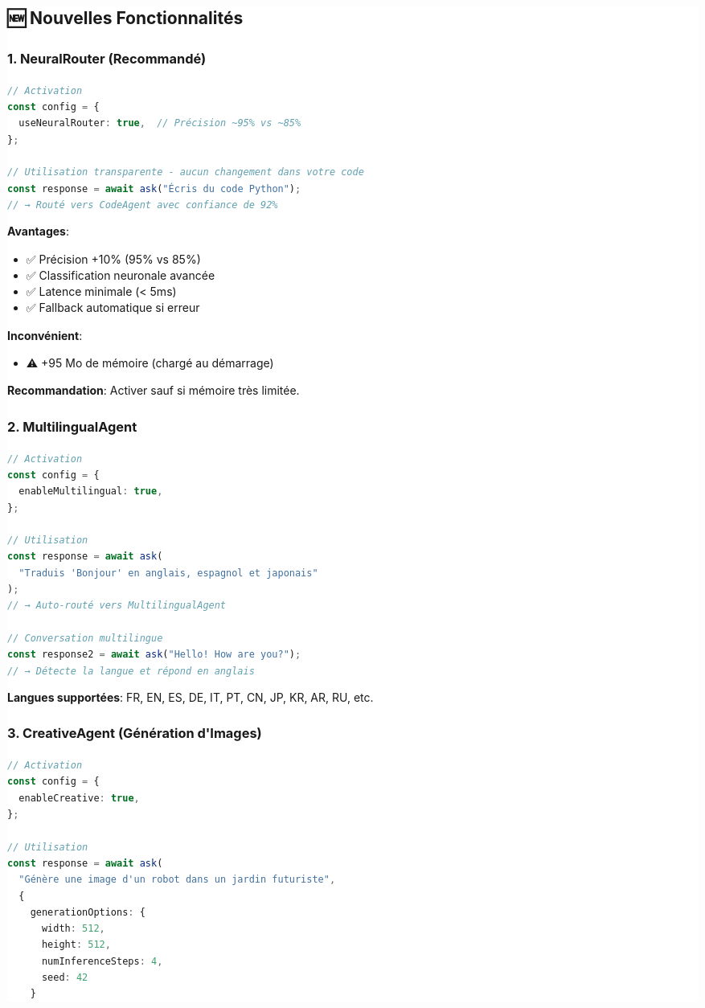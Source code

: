 
## 🆕 Nouvelles Fonctionnalités

### 1. NeuralRouter (Recommandé)

```typescript
// Activation
const config = {
  useNeuralRouter: true,  // Précision ~95% vs ~85%
};

// Utilisation transparente - aucun changement dans votre code
const response = await ask("Écris du code Python");
// → Routé vers CodeAgent avec confiance de 92%
```

**Avantages**:
- ✅ Précision +10% (95% vs 85%)
- ✅ Classification neuronale avancée
- ✅ Latence minimale (< 5ms)
- ✅ Fallback automatique si erreur

**Inconvénient**:
- ⚠️ +95 Mo de mémoire (chargé au démarrage)

**Recommandation**: Activer sauf si mémoire très limitée.

### 2. MultilingualAgent

```typescript
// Activation
const config = {
  enableMultilingual: true,
};

// Utilisation
const response = await ask(
  "Traduis 'Bonjour' en anglais, espagnol et japonais"
);
// → Auto-routé vers MultilingualAgent

// Conversation multilingue
const response2 = await ask("Hello! How are you?");
// → Détecte la langue et répond en anglais
```

**Langues supportées**: FR, EN, ES, DE, IT, PT, CN, JP, KR, AR, RU, etc.

### 3. CreativeAgent (Génération d'Images)

```typescript
// Activation
const config = {
  enableCreative: true,
};

// Utilisation
const response = await ask(
  "Génère une image d'un robot dans un jardin futuriste",
  {
    generationOptions: {
      width: 512,
      height: 512,
      numInferenceSteps: 4,
      seed: 42
    }
```